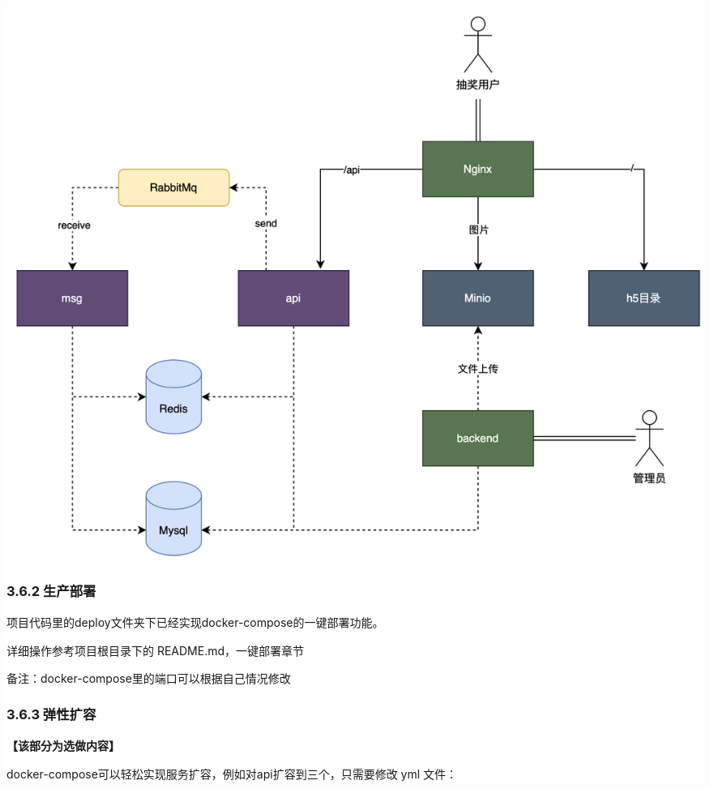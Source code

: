 ![image-20231212下午21540546](pic//image-20231212%E4%B8%8B%E5%8D%8821540546.png)



### 3.6.2 生产部署

项目代码里的deploy文件夹下已经实现docker-compose的一键部署功能。

详细操作参考项目根目录下的 README.md，一键部署章节

备注：docker-compose里的端口可以根据自己情况修改



### 3.6.3 弹性扩容

**【该部分为选做内容】**

docker-compose可以轻松实现服务扩容，例如对api扩容到三个，只需要修改 yml 文件：
